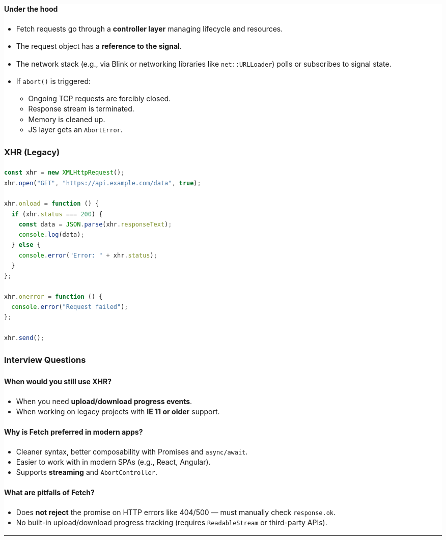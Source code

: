 #### Under the hood

- Fetch requests go through a **controller layer** managing lifecycle and
  resources.
- The request object has a **reference to the signal**.
- The network stack (e.g., via Blink or networking libraries like
  `net::URLLoader`) polls or subscribes to signal state.
- If `abort()` is triggered:

  - Ongoing TCP requests are forcibly closed.
  - Response stream is terminated.
  - Memory is cleaned up.
  - JS layer gets an `AbortError`.

### XHR (Legacy)

```javascript
const xhr = new XMLHttpRequest();
xhr.open("GET", "https://api.example.com/data", true);

xhr.onload = function () {
  if (xhr.status === 200) {
    const data = JSON.parse(xhr.responseText);
    console.log(data);
  } else {
    console.error("Error: " + xhr.status);
  }
};

xhr.onerror = function () {
  console.error("Request failed");
};

xhr.send();
```

### Interview Questions

#### When would you still use XHR?

- When you need **upload/download progress events**.
- When working on legacy projects with **IE 11 or older** support.

#### Why is Fetch preferred in modern apps?

- Cleaner syntax, better composability with Promises and `async/await`.
- Easier to work with in modern SPAs (e.g., React, Angular).
- Supports **streaming** and `AbortController`.

#### What are pitfalls of Fetch?

- Does **not reject** the promise on HTTP errors like 404/500 — must manually
  check `response.ok`.
- No built-in upload/download progress tracking (requires `ReadableStream` or
  third-party APIs).

---